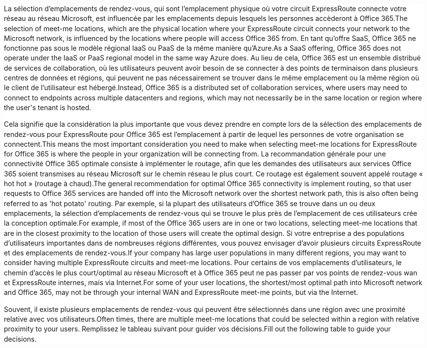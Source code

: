 <span data-ttu-id="7c98d-254">La sélection d’emplacements de rendez-vous, qui sont l’emplacement physique où votre circuit ExpressRoute connecte votre réseau au réseau Microsoft, est influencée par les emplacements depuis lesquels les personnes accèderont à Office 365.</span><span class="sxs-lookup"><span data-stu-id="7c98d-254">The selection of meet-me locations, which are the physical location where your ExpressRoute circuit connects your network to the Microsoft network, is influenced by the locations where people will access Office 365 from.</span></span> <span data-ttu-id="7c98d-255">En tant qu’offre SaaS, Office 365 ne fonctionne pas sous le modèle régional IaaS ou PaaS de la même manière qu’Azure.</span><span class="sxs-lookup"><span data-stu-id="7c98d-255">As a SaaS offering, Office 365 does not operate under the IaaS or PaaS regional model in the same way Azure does.</span></span> <span data-ttu-id="7c98d-256">Au lieu de cela, Office 365 est un ensemble distribué de services de collaboration, où les utilisateurs peuvent avoir besoin de se connecter à des points de terminaison dans plusieurs centres de données et régions, qui peuvent ne pas nécessairement se trouver dans le même emplacement ou la même région où le client de l’utilisateur est hébergé.</span><span class="sxs-lookup"><span data-stu-id="7c98d-256">Instead, Office 365 is a distributed set of collaboration services, where users may need to connect to endpoints across multiple datacenters and regions, which may not necessarily be in the same location or region where the user's tenant is hosted.</span></span>
  
<span data-ttu-id="7c98d-257">Cela signifie que la considération la plus importante que vous devez prendre en compte lors de la sélection des emplacements de rendez-vous pour ExpressRoute pour Office 365 est l’emplacement à partir de lequel les personnes de votre organisation se connectent.</span><span class="sxs-lookup"><span data-stu-id="7c98d-257">This means the most important consideration you need to make when selecting meet-me locations for ExpressRoute for Office 365 is where the people in your organization will be connecting from.</span></span> <span data-ttu-id="7c98d-258">La recommandation générale pour une connectivité Office 365 optimale consiste à implémenter le routage, afin que les demandes des utilisateurs aux services Office 365 soient transmises au réseau Microsoft sur le chemin réseau le plus court. Ce routage est également souvent appelé routage « hot hot » (routage à chaud).</span><span class="sxs-lookup"><span data-stu-id="7c98d-258">The general recommendation for optimal Office 365 connectivity is implement routing, so that user requests to Office 365 services are handed off into the Microsoft network over the shortest network path, this is also often being referred to as 'hot potato' routing.</span></span> <span data-ttu-id="7c98d-259">Par exemple, si la plupart des utilisateurs d’Office 365 se trouve dans un ou deux emplacements, la sélection d’emplacements de rendez-vous qui se trouve le plus près de l’emplacement de ces utilisateurs crée la conception optimale.</span><span class="sxs-lookup"><span data-stu-id="7c98d-259">For example, if most of the Office 365 users are in one or two locations, selecting meet-me locations that are in the closest proximity to the location of those users will create the optimal design.</span></span> <span data-ttu-id="7c98d-260">Si votre entreprise a des populations d’utilisateurs importantes dans de nombreuses régions différentes, vous pouvez envisager d’avoir plusieurs circuits ExpressRoute et des emplacements de rendez-vous.</span><span class="sxs-lookup"><span data-stu-id="7c98d-260">If your company has large user populations in many different regions, you may want to consider having multiple ExpressRoute circuits and meet-me locations.</span></span> <span data-ttu-id="7c98d-261">Pour certains de vos emplacements d’utilisateurs, le chemin d’accès le plus court/optimal au réseau Microsoft et à Office 365 peut ne pas passer par vos points de rendez-vous wan et ExpressRoute internes, mais via Internet.</span><span class="sxs-lookup"><span data-stu-id="7c98d-261">For some of your user locations, the shortest/most optimal path into Microsoft network and Office 365, may not be through your internal WAN and ExpressRoute meet-me points, but via the Internet.</span></span>
  
<span data-ttu-id="7c98d-262">Souvent, il existe plusieurs emplacements de rendez-vous qui peuvent être sélectionnés dans une région avec une proximité relative avec vos utilisateurs.</span><span class="sxs-lookup"><span data-stu-id="7c98d-262">Often times, there are multiple meet-me locations that could be selected within a region with relative proximity to your users.</span></span> <span data-ttu-id="7c98d-263">Remplissez le tableau suivant pour guider vos décisions.</span><span class="sxs-lookup"><span data-stu-id="7c98d-263">Fill out the following table to guide your decisions.</span></span>

